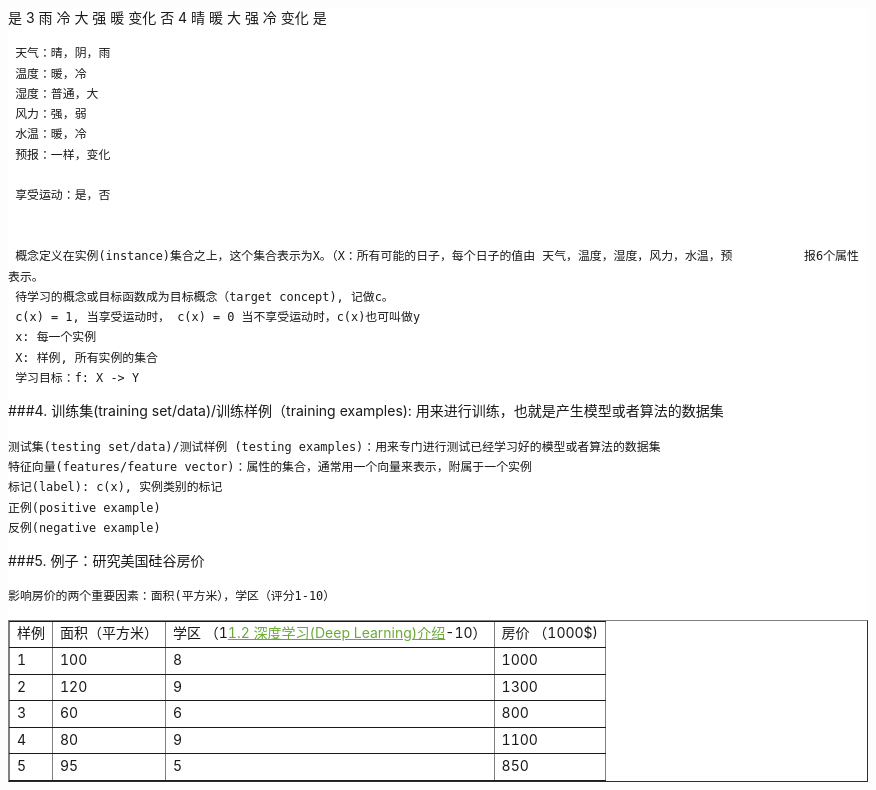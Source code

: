 是
3
雨
冷
大
强
暖
变化
否
4
晴
暖
大
强
冷
变化
是

     天气：晴，阴，雨 
     温度：暖，冷
     湿度：普通，大
     风力：强，弱
     水温：暖，冷
     预报：一样，变化
     
     享受运动：是，否


     概念定义在实例(instance)集合之上，这个集合表示为X。（X：所有可能的日子，每个日子的值由 天气，温度，湿度，风力，水温，预          报6个属性表示。
     待学习的概念或目标函数成为目标概念（target concept), 记做c。
     c(x) = 1, 当享受运动时， c(x) = 0 当不享受运动时，c(x)也可叫做y
     x: 每一个实例
     X: 样例, 所有实例的集合
     学习目标：f: X -> Y
     
###4. 训练集(training set/data)/训练样例（training examples): 用来进行训练，也就是产生模型或者算法的数据集

    测试集(testing set/data)/测试样例 (testing examples)：用来专门进行测试已经学习好的模型或者算法的数据集
    特征向量(features/feature vector)：属性的集合，通常用一个向量来表示，附属于一个实例
    标记(label): c(x), 实例类别的标记
    正例(positive example)
    反例(negative example)
     

###5. 例子：研究美国硅谷房价

    影响房价的两个重要因素：面积(平方米），学区（评分1-10）
   
     
<table width="100%" border="1" cellspacing="0" cellpadding="2"><tbody><tr><td valign="top">样例</td><td valign="top">面积（平方米）</td><td valign="top">学区 （1<a style="color:#69aa35" href="evernote:///view/2964732/s27/a1093f84-1e48-4946-b408-268745a64a67/a1093f84-1e48-4946-b408-268745a64a67/">1.2 深度学习(Deep Learning)介绍</a>-10）</td><td valign="top">房价 （1000$)</td></tr><tr><td valign="top">1</td><td valign="top">100</td><td valign="top">8</td><td valign="top">1000</td></tr><tr><td valign="top">2</td><td valign="top">120</td><td valign="top">9</td><td valign="top">1300</td></tr><tr><td valign="top">3</td><td valign="top">60</td><td valign="top">6</td><td valign="top">800</td></tr><tr><td valign="top">4</td><td valign="top">80</td><td valign="top">9</td><td valign="top">1100</td></tr><tr><td valign="top">5</td><td valign="top">95</td><td valign="top">5</td><td valign="top">850</td></tr></tbody></table>
